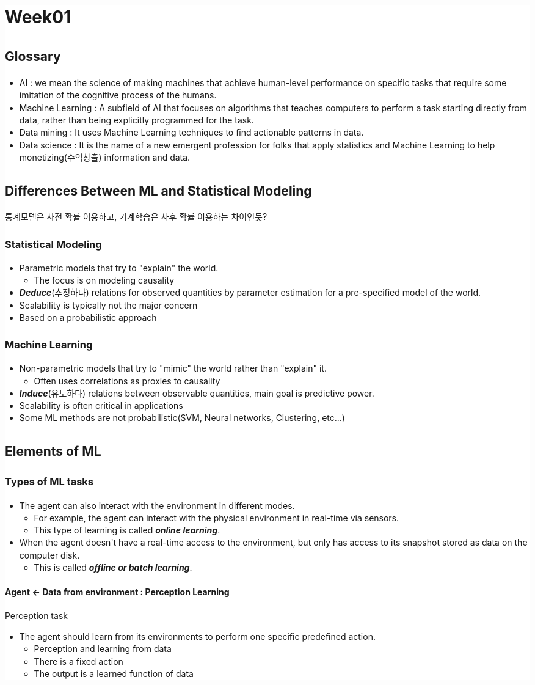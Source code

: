 # Week01

## Glossary

- AI : we mean the science of making machines that achieve human-level performance on specific tasks that require some imitation of the cognitive process of the humans.
- Machine Learning : A subfield of AI that focuses on algorithms that teaches computers to perform a task starting directly from data, rather than being explicitly programmed for the task. 
- Data mining : It uses Machine Learning techniques to find actionable patterns in data.
- Data science : It is the name of a new emergent profession for folks that apply statistics and Machine Learning to help monetizing(수익창출) information and data. 

## Differences Between ML and Statistical Modeling

통계모델은 사전 확률 이용하고, 기계학습은 사후 확률 이용하는 차이인듯?

### Statistical Modeling

- Parametric models that try to "explain" the world.
  - The focus is on modeling causality
- ***Deduce***(추정하다) relations for observed quantities by parameter estimation for a pre-specified model of the world.
- Scalability is typically not the major concern
- Based on a probabilistic approach

### Machine Learning

- Non-parametric models that try to "mimic" the world rather than "explain" it.
  - Often uses correlations as proxies to causality
- ***Induce***(유도하다)  relations between observable quantities, main goal is predictive power.
- Scalability is often critical in applications
- Some ML methods are not probabilistic(SVM, Neural networks, Clustering, etc...)

## Elements of ML

### Types of ML tasks

- The agent can also interact with the environment in different modes.
  - For example, the agent can interact with the physical environment in real-time via sensors.
  - This type of learning is called ***online learning***. 
- When the agent doesn't have a real-time access to the environment, but only has access to its snapshot stored as data on the computer disk.
  - This is called ***offline or batch learning***. 

#### Agent <- Data from environment : Perception Learning

Perception task

- The agent should learn from its environments to perform one specific predefined action.
  - Perception and learning from data
  - There is a fixed action
  - The output is a learned function of data
